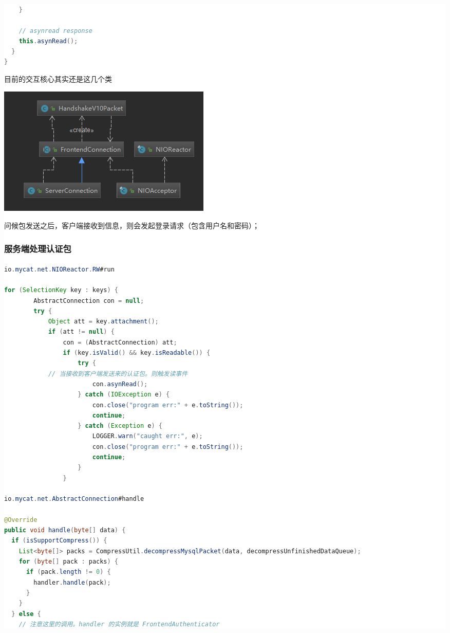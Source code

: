 ```java
    }

    // asynread response
    this.asynRead();
  }
}
```

目前的交互核心其实还是这几个类

![](./assets/markdown-img-paste-20180910225025334.png)

问候包发送之后，客户端接收到信息，则会发起登录请求（包含用户名和密码）；

### 服务端处理认证包

```java
io.mycat.net.NIOReactor.RW#run

for (SelectionKey key : keys) {
		AbstractConnection con = null;
		try {
			Object att = key.attachment();
			if (att != null) {
				con = (AbstractConnection) att;
				if (key.isValid() && key.isReadable()) {
					try {
            // 当接收到客户端发送来的认证包。则触发读事件
						con.asynRead();
					} catch (IOException e) {
						con.close("program err:" + e.toString());
						continue;
					} catch (Exception e) {
						LOGGER.warn("caught err:", e);
						con.close("program err:" + e.toString());
						continue;
					}
				}

io.mycat.net.AbstractConnection#handle

@Override
public void handle(byte[] data) {
  if (isSupportCompress()) {
    List<byte[]> packs = CompressUtil.decompressMysqlPacket(data, decompressUnfinishedDataQueue);
    for (byte[] pack : packs) {
      if (pack.length != 0) {
        handler.handle(pack);
      }
    }
  } else {
    // 注意这里的调用。handler 的实例就是 FrontendAuthenticator
```